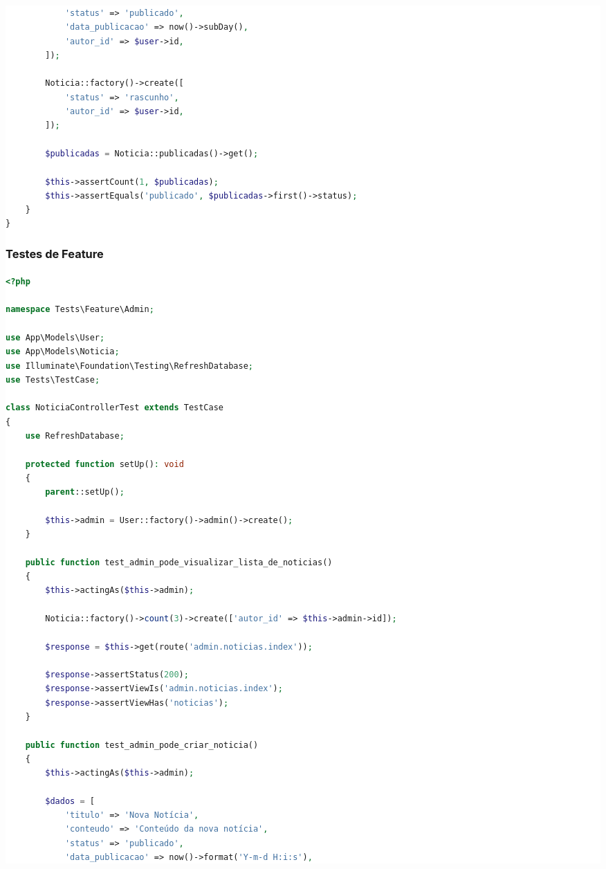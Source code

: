 ```php
            'status' => 'publicado',
            'data_publicacao' => now()->subDay(),
            'autor_id' => $user->id,
        ]);
        
        Noticia::factory()->create([
            'status' => 'rascunho',
            'autor_id' => $user->id,
        ]);

        $publicadas = Noticia::publicadas()->get();

        $this->assertCount(1, $publicadas);
        $this->assertEquals('publicado', $publicadas->first()->status);
    }
}
```

### Testes de Feature

```php
<?php

namespace Tests\Feature\Admin;

use App\Models\User;
use App\Models\Noticia;
use Illuminate\Foundation\Testing\RefreshDatabase;
use Tests\TestCase;

class NoticiaControllerTest extends TestCase
{
    use RefreshDatabase;

    protected function setUp(): void
    {
        parent::setUp();
        
        $this->admin = User::factory()->admin()->create();
    }

    public function test_admin_pode_visualizar_lista_de_noticias()
    {
        $this->actingAs($this->admin);
        
        Noticia::factory()->count(3)->create(['autor_id' => $this->admin->id]);

        $response = $this->get(route('admin.noticias.index'));

        $response->assertStatus(200);
        $response->assertViewIs('admin.noticias.index');
        $response->assertViewHas('noticias');
    }

    public function test_admin_pode_criar_noticia()
    {
        $this->actingAs($this->admin);

        $dados = [
            'titulo' => 'Nova Notícia',
            'conteudo' => 'Conteúdo da nova notícia',
            'status' => 'publicado',
            'data_publicacao' => now()->format('Y-m-d H:i:s'),
```